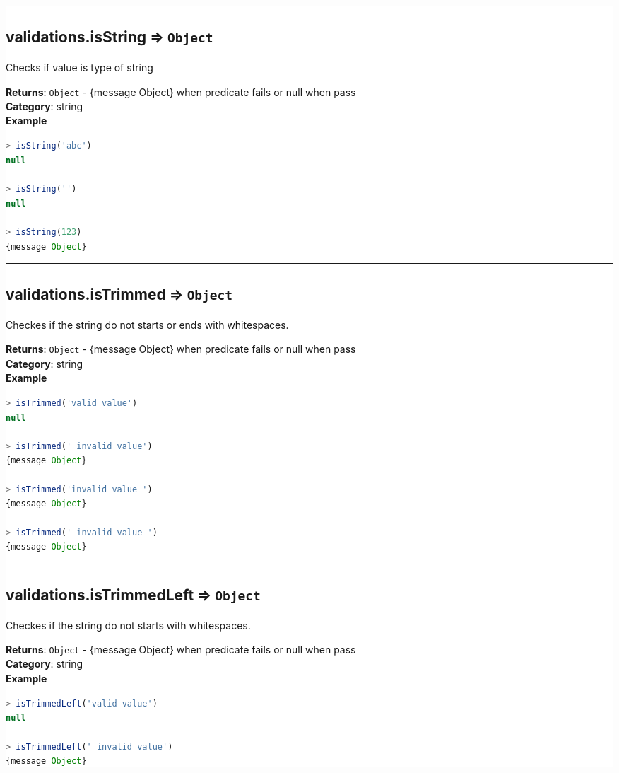 * * *

<a name="module_validations.isString"></a>

## validations.isString ⇒ <code>Object</code>
Checks if value is type of string

**Returns**: <code>Object</code> - {message Object} when predicate fails or null when pass  
**Category**: string  
**Example**  
```js
> isString('abc')
null

> isString('')
null

> isString(123)
{message Object}
```

* * *

<a name="module_validations.isTrimmed"></a>

## validations.isTrimmed ⇒ <code>Object</code>
Checkes if the string do not starts or ends with whitespaces.

**Returns**: <code>Object</code> - {message Object} when predicate fails or null when pass  
**Category**: string  
**Example**  
```js
> isTrimmed('valid value')
null

> isTrimmed(' invalid value')
{message Object}

> isTrimmed('invalid value ')
{message Object}

> isTrimmed(' invalid value ')
{message Object}
```

* * *

<a name="module_validations.isTrimmedLeft"></a>

## validations.isTrimmedLeft ⇒ <code>Object</code>
Checkes if the string do not starts with whitespaces.

**Returns**: <code>Object</code> - {message Object} when predicate fails or null when pass  
**Category**: string  
**Example**  
```js
> isTrimmedLeft('valid value')
null

> isTrimmedLeft(' invalid value')
{message Object}
```
